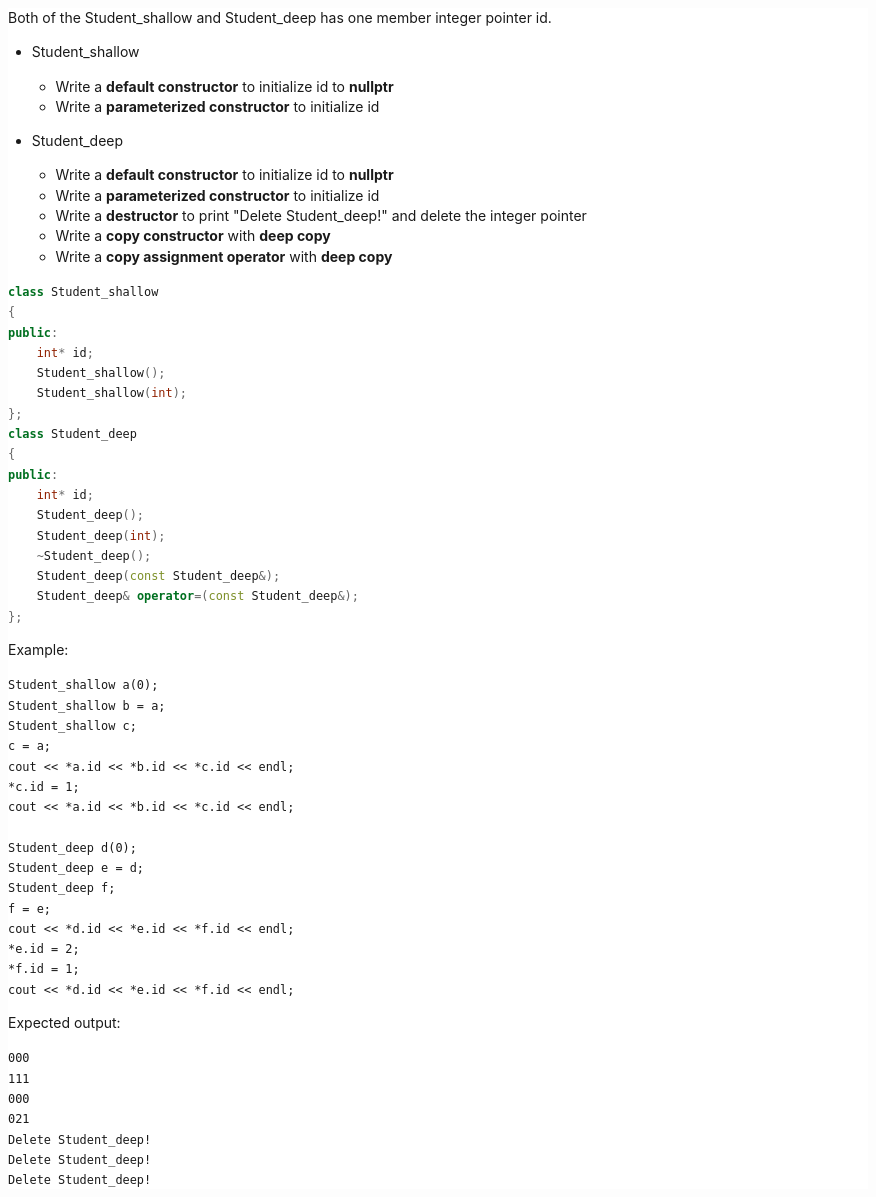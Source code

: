 Both of the Student_shallow and Student_deep has one member integer pointer id.

- Student_shallow
  - Write a **default constructor** to initialize id to **nullptr**
  - Write a **parameterized constructor** to initialize id

- Student_deep
  - Write a **default constructor** to initialize id to **nullptr**
  - Write a **parameterized constructor** to initialize id
  - Write a **destructor** to print "Delete Student_deep!" and delete the integer pointer
  - Write a **copy constructor** with **deep copy**
  - Write a **copy assignment operator** with **deep copy**

```c++
class Student_shallow
{
public:
    int* id;
    Student_shallow();
    Student_shallow(int);
};
class Student_deep
{
public:
    int* id;
    Student_deep();
    Student_deep(int);
    ~Student_deep();
    Student_deep(const Student_deep&);
    Student_deep& operator=(const Student_deep&);
};
```

Example:
```
Student_shallow a(0);
Student_shallow b = a;
Student_shallow c;
c = a;
cout << *a.id << *b.id << *c.id << endl;
*c.id = 1;
cout << *a.id << *b.id << *c.id << endl;

Student_deep d(0);
Student_deep e = d;
Student_deep f;
f = e;
cout << *d.id << *e.id << *f.id << endl;
*e.id = 2;
*f.id = 1;
cout << *d.id << *e.id << *f.id << endl;
```
Expected output:
```
000
111
000
021
Delete Student_deep!
Delete Student_deep!
Delete Student_deep!
```
